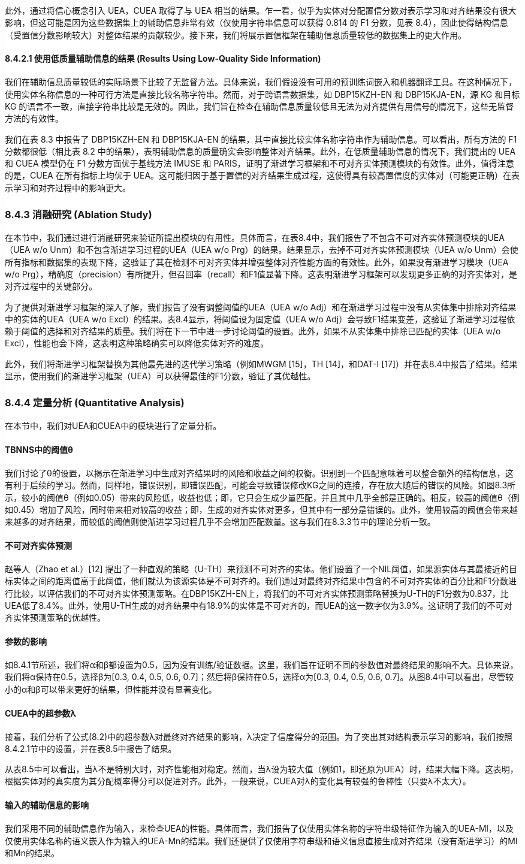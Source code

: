 此外，通过将信心概念引入 UEA，CUEA 取得了与 UEA 相当的结果。乍一看，似乎为实体对分配置信分数对表示学习和对齐结果没有很大影响，但这可能是因为这些数据集上的辅助信息非常有效（仅使用字符串信息可以获得 0.814 的 F1 分数，见表 8.4），因此使得结构信息（受置信分数影响较大）对整体结果的贡献较少。接下来，我们将展示置信框架在辅助信息质量较低的数据集上的更大作用。

#### 8.4.2.1 使用低质量辅助信息的结果 (Results Using Low-Quality Side Information)
我们在辅助信息质量较低的实际场景下比较了无监督方法。具体来说，我们假设没有可用的预训练词嵌入和机器翻译工具。在这种情况下，使用实体名称信息的一种可行方法是直接比较名称字符串。然而，对于跨语言数据集，如 DBP15KZH-EN 和 DBP15KJA-EN，源 KG 和目标 KG 的语言不一致，直接字符串比较是无效的。因此，我们旨在检查在辅助信息质量较低且无法为对齐提供有用信号的情况下，这些无监督方法的有效性。

我们在表 8.3 中报告了 DBP15KZH-EN 和 DBP15KJA-EN 的结果，其中直接比较实体名称字符串作为辅助信息。可以看出，所有方法的 F1 分数都很低（相比表 8.2 中的结果），表明辅助信息的质量确实会影响整体对齐结果。此外，在低质量辅助信息的情况下，我们提出的 UEA 和 CUEA 模型仍在 F1 分数方面优于基线方法 IMUSE 和 PARIS，证明了渐进学习框架和不可对齐实体预测模块的有效性。此外，值得注意的是，CUEA 在所有指标上均优于 UEA。这可能归因于基于置信的对齐结果生成过程，这使得具有较高置信度的实体对（可能更正确）在表示学习和对齐过程中的影响更大。


### 8.4.3 消融研究 (Ablation Study)
在本节中，我们通过进行消融研究来验证所提出模块的有用性。具体而言，在表8.4中，我们报告了不包含不可对齐实体预测模块的UEA（UEA w/o Unm）和不包含渐进学习过程的UEA（UEA w/o Prg）的结果。结果显示，去掉不可对齐实体预测模块（UEA w/o Unm）会使所有指标和数据集的表现下降，这验证了其在检测不可对齐实体并增强整体对齐性能方面的有效性。此外，如果没有渐进学习模块（UEA w/o Prg），精确度（precision）有所提升，但召回率（recall）和F1值显著下降。这表明渐进学习框架可以发现更多正确的对齐实体对，是对齐过程中的关键部分。

为了提供对渐进学习框架的深入了解，我们报告了没有调整阈值的UEA（UEA w/o Adj）和在渐进学习过程中没有从实体集中排除对齐结果中的实体的UEA（UEA w/o Excl）的结果。表8.4显示，将阈值设为固定值（UEA w/o Adj）会导致F1结果变差，这验证了渐进学习过程依赖于阈值的选择和对齐结果的质量。我们将在下一节中进一步讨论阈值的设置。此外，如果不从实体集中排除已匹配的实体（UEA w/o Excl），性能也会下降，这表明这种策略确实可以降低实体对齐的难度。

此外，我们将渐进学习框架替换为其他最先进的迭代学习策略（例如MWGM [15]，TH [14]，和DAT-I [17]）并在表8.4中报告了结果。结果显示，使用我们的渐进学习框架（UEA）可以获得最佳的F1分数，验证了其优越性。

### 8.4.4 定量分析 (Quantitative Analysis)
在本节中，我们对UEA和CUEA中的模块进行了定量分析。

#### TBNNS中的阈值θ
我们讨论了θ的设置，以揭示在渐进学习中生成对齐结果时的风险和收益之间的权衡。识别到一个匹配意味着可以整合额外的结构信息，这有利于后续的学习。然而，同样地，错误识别，即错误匹配，可能会导致错误修改KG之间的连接，存在放大随后的错误的风险。如图8.3所示，较小的阈值θ（例如0.05）带来的风险低，收益也低；即，它只会生成少量匹配，并且其中几乎全部是正确的。相反，较高的阈值θ（例如0.45）增加了风险，同时带来相对较高的收益；即，生成的对齐实体对更多，但其中有一部分是错误的。此外，使用较高的阈值会带来越来越多的对齐结果，而较低的阈值则使渐进学习过程几乎不会增加匹配数量。这与我们在8.3.3节中的理论分析一致。

#### 不可对齐实体预测
赵等人（Zhao et al.）[12] 提出了一种直观的策略（U-TH）来预测不可对齐的实体。他们设置了一个NIL阈值，如果源实体与其最接近的目标实体之间的距离值高于此阈值，他们就认为该源实体是不可对齐的。我们通过对最终对齐结果中包含的不可对齐实体的百分比和F1分数进行比较，以评估我们的不可对齐实体预测策略。在DBP15KZH-EN上，将我们的不可对齐实体预测策略替换为U-TH的F1分数为0.837，比UEA低了8.4%。此外，使用U-TH生成的对齐结果中有18.9%的实体是不可对齐的，而UEA的这一数字仅为3.9%。这证明了我们的不可对齐实体预测策略的优越性。

#### 参数的影响
如8.4.1节所述，我们将α和β都设置为0.5，因为没有训练/验证数据。这里，我们旨在证明不同的参数值对最终结果的影响不大。具体来说，我们将α保持在0.5，选择β为[0.3, 0.4, 0.5, 0.6, 0.7]；然后将β保持在0.5，选择α为[0.3, 0.4, 0.5, 0.6, 0.7]。从图8.4中可以看出，尽管较小的α和β可以带来更好的结果，但性能并没有显著变化。

#### CUEA中的超参数λ
接着，我们分析了公式(8.2)中的超参数λ对最终对齐结果的影响，λ决定了信度得分的范围。为了突出其对结构表示学习的影响，我们按照8.4.2.1节中的设置，并在表8.5中报告了结果。

从表8.5中可以看出，当λ不是特别大时，对齐性能相对稳定。然而，当λ设为较大值（例如1，即还原为UEA）时，结果大幅下降。这表明，根据实体对的真实度为其分配概率得分可以促进对齐。此外，一般来说，CUEA对λ的变化具有较强的鲁棒性（只要λ不太大）。

#### 输入的辅助信息的影响
我们采用不同的辅助信息作为输入，来检查UEA的性能。具体而言，我们报告了仅使用实体名称的字符串级特征作为输入的UEA-Ml，以及仅使用实体名称的语义嵌入作为输入的UEA-Mn的结果。我们还提供了仅使用字符串级和语义信息直接生成对齐结果（没有渐进学习）的Ml和Mn的结果。
